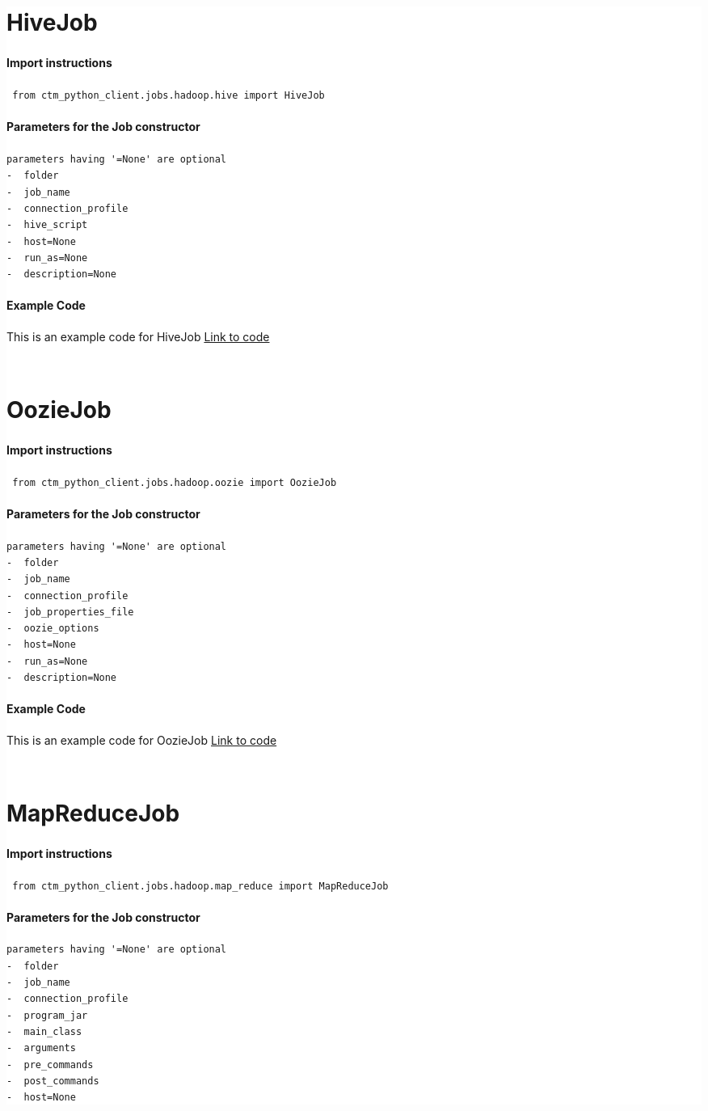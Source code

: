 #  HiveJob


#### Import instructions
	 from ctm_python_client.jobs.hadoop.hive import HiveJob
#### Parameters for the Job constructor 
    parameters having '=None' are optional
	-  folder   
	-  job_name   
	-  connection_profile   
	-  hive_script   
	-  host=None   
	-  run_as=None   
	-  description=None   
#### Example Code
This is an example code for  HiveJob
[Link to code](https://github.com/controlm/ctm-python-client/blob/main/tests/tests_indiv_jobs/test_hivejob.py)
<br/>
<br/>

#  OozieJob


#### Import instructions
	 from ctm_python_client.jobs.hadoop.oozie import OozieJob
#### Parameters for the Job constructor 
    parameters having '=None' are optional
	-  folder   
	-  job_name   
	-  connection_profile   
	-  job_properties_file   
	-  oozie_options   
	-  host=None   
	-  run_as=None   
	-  description=None   
#### Example Code
This is an example code for  OozieJob
[Link to code](https://github.com/controlm/ctm-python-client/blob/main/tests/tests_indiv_jobs/test_ooziejob.py)
<br/>
<br/>

#  MapReduceJob


#### Import instructions
	 from ctm_python_client.jobs.hadoop.map_reduce import MapReduceJob
#### Parameters for the Job constructor 
    parameters having '=None' are optional
	-  folder   
	-  job_name   
	-  connection_profile   
	-  program_jar   
	-  main_class   
	-  arguments   
	-  pre_commands   
	-  post_commands   
	-  host=None   